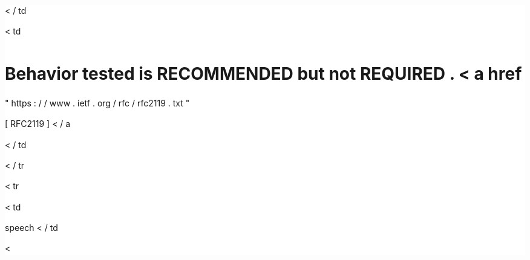 <
/
td
>
<
td
>
Behavior
tested
is
RECOMMENDED
but
not
REQUIRED
.
<
a
href
=
"
https
:
/
/
www
.
ietf
.
org
/
rfc
/
rfc2119
.
txt
"
>
[
RFC2119
]
<
/
a
>
<
/
td
>
<
/
tr
>
<
tr
>
<
td
>
speech
<
/
td
>
<